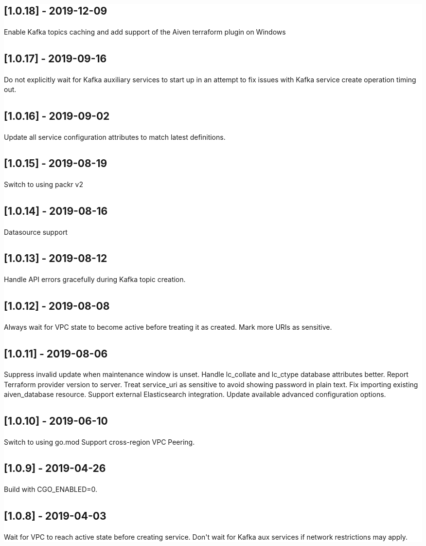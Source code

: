 ## [1.0.18] - 2019-12-09
Enable Kafka topics caching and add support of the Aiven terraform plugin on Windows

## [1.0.17] - 2019-09-16
Do not explicitly wait for Kafka auxiliary services to start up in an
attempt to fix issues with Kafka service create operation timing out.

## [1.0.16] - 2019-09-02
Update all service configuration attributes to match latest
definitions.

## [1.0.15] - 2019-08-19
Switch to using packr v2

## [1.0.14] - 2019-08-16
Datasource support

## [1.0.13] - 2019-08-12
Handle API errors gracefully during Kafka topic creation.

## [1.0.12] - 2019-08-08
Always wait for VPC state to become active before treating it as created.
Mark more URIs as sensitive.

## [1.0.11] - 2019-08-06
Suppress invalid update when maintenance window is unset.
Handle lc_collate and lc_ctype database attributes better.
Report Terraform provider version to server.
Treat service_uri as sensitive to avoid showing password in plain text.
Fix importing existing aiven_database resource.
Support external Elasticsearch integration.
Update available advanced configuration options.

## [1.0.10] - 2019-06-10
Switch to using go.mod
Support cross-region VPC Peering.

## [1.0.9] - 2019-04-26
Build with CGO_ENABLED=0.

## [1.0.8] - 2019-04-03
Wait for VPC to reach active state before creating service.
Don't wait for Kafka aux services if network restrictions may apply.

